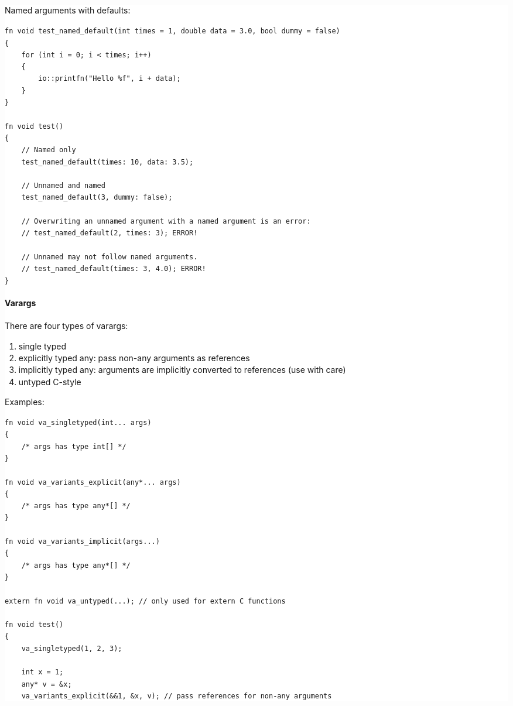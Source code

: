 ```c3
```

Named arguments with defaults:

```c3
fn void test_named_default(int times = 1, double data = 3.0, bool dummy = false)
{
    for (int i = 0; i < times; i++)
    {
        io::printfn("Hello %f", i + data);
    }
}

fn void test()
{
    // Named only
    test_named_default(times: 10, data: 3.5);

    // Unnamed and named
    test_named_default(3, dummy: false);

    // Overwriting an unnamed argument with a named argument is an error:
    // test_named_default(2, times: 3); ERROR!

    // Unnamed may not follow named arguments.
    // test_named_default(times: 3, 4.0); ERROR!
}
```

#### Varargs

There are four types of varargs:

1. single typed
2. explicitly typed any: pass non-any arguments as references
3. implicitly typed any: arguments are implicitly converted to references (use with care)
4. untyped C-style

Examples:

```c3
fn void va_singletyped(int... args)
{
    /* args has type int[] */
}

fn void va_variants_explicit(any*... args)
{
    /* args has type any*[] */
}

fn void va_variants_implicit(args...)
{
    /* args has type any*[] */
}

extern fn void va_untyped(...); // only used for extern C functions

fn void test()
{
    va_singletyped(1, 2, 3);

    int x = 1;
    any* v = &x;
    va_variants_explicit(&&1, &x, v); // pass references for non-any arguments

```